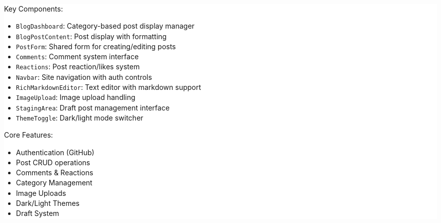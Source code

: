 Key Components:

- `BlogDashboard`: Category-based post display manager
- `BlogPostContent`: Post display with formatting
- `PostForm`: Shared form for creating/editing posts
- `Comments`: Comment system interface
- `Reactions`: Post reaction/likes system
- `Navbar`: Site navigation with auth controls
- `RichMarkdownEditor`: Text editor with markdown support
- `ImageUpload`: Image upload handling
- `StagingArea`: Draft post management interface
- `ThemeToggle`: Dark/light mode switcher

Core Features:

- Authentication (GitHub)
- Post CRUD operations
- Comments & Reactions
- Category Management
- Image Uploads
- Dark/Light Themes
- Draft System
